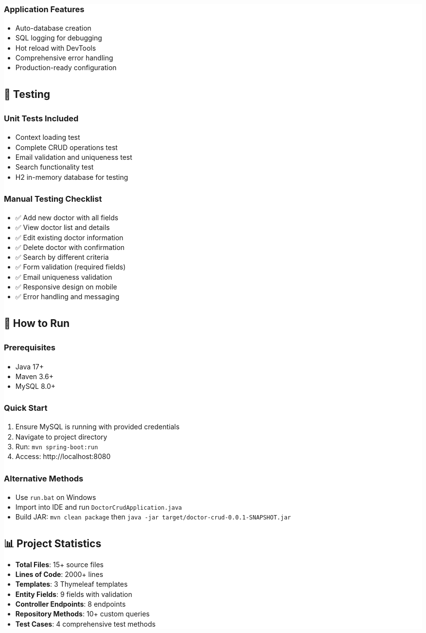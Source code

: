 ### Application Features
- Auto-database creation
- SQL logging for debugging
- Hot reload with DevTools
- Comprehensive error handling
- Production-ready configuration

## 🧪 Testing

### Unit Tests Included
- Context loading test
- Complete CRUD operations test
- Email validation and uniqueness test
- Search functionality test
- H2 in-memory database for testing

### Manual Testing Checklist
- ✅ Add new doctor with all fields
- ✅ View doctor list and details
- ✅ Edit existing doctor information
- ✅ Delete doctor with confirmation
- ✅ Search by different criteria
- ✅ Form validation (required fields)
- ✅ Email uniqueness validation
- ✅ Responsive design on mobile
- ✅ Error handling and messaging

## 🚀 How to Run

### Prerequisites
- Java 17+
- Maven 3.6+
- MySQL 8.0+

### Quick Start
1. Ensure MySQL is running with provided credentials
2. Navigate to project directory
3. Run: `mvn spring-boot:run`
4. Access: http://localhost:8080

### Alternative Methods
- Use `run.bat` on Windows
- Import into IDE and run `DoctorCrudApplication.java`
- Build JAR: `mvn clean package` then `java -jar target/doctor-crud-0.0.1-SNAPSHOT.jar`

## 📊 Project Statistics

- **Total Files**: 15+ source files
- **Lines of Code**: 2000+ lines
- **Templates**: 3 Thymeleaf templates
- **Entity Fields**: 9 fields with validation
- **Controller Endpoints**: 8 endpoints
- **Repository Methods**: 10+ custom queries
- **Test Cases**: 4 comprehensive test methods
